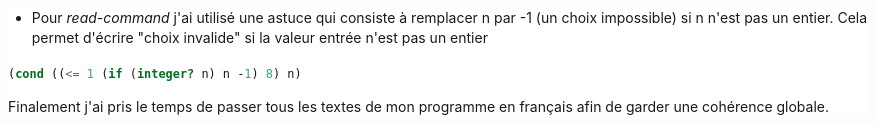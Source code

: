 - Pour *read-command* j'ai utilisé une astuce qui consiste à remplacer n par -1 (un choix impossible) si n n'est pas un entier. Cela permet d'écrire "choix invalide" si la valeur entrée n'est pas un entier

```scheme
(cond ((<= 1 (if (integer? n) n -1) 8) n)
```

Finalement j'ai pris le temps de passer tous les textes de mon programme en français afin de garder une cohérence globale.